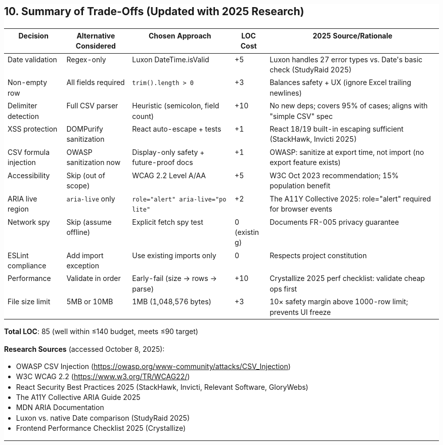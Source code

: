 
## 10. Summary of Trade-Offs (Updated with 2025 Research)

| Decision | Alternative Considered | Chosen Approach | LOC Cost | 2025 Source/Rationale |
|----------|------------------------|-----------------|----------|----------------------|
| Date validation | Regex-only | Luxon DateTime.isValid | +5 | Luxon handles 27 error types vs. Date's basic check (StudyRaid 2025) |
| Non-empty row | All fields required | `trim().length > 0` | +3 | Balances safety + UX (ignore Excel trailing newlines) |
| Delimiter detection | Full CSV parser | Heuristic (semicolon, field count) | +10 | No new deps; covers 95% of cases; aligns with "simple CSV" spec |
| XSS protection | DOMPurify sanitization | React auto-escape + tests | +1 | React 18/19 built-in escaping sufficient (StackHawk, Invicti 2025) |
| CSV formula injection | OWASP sanitization now | Display-only safety + future-proof docs | +1 | OWASP: sanitize at export time, not import (no export feature exists) |
| Accessibility | Skip (out of scope) | WCAG 2.2 Level A/AA | +5 | W3C Oct 2023 recommendation; 15% population benefit |
| ARIA live region | `aria-live` only | `role="alert" aria-live="polite"` | +2 | The A11Y Collective 2025: role="alert" required for browser events |
| Network spy | Skip (assume offline) | Explicit fetch spy test | 0 (existing) | Documents FR-005 privacy guarantee |
| ESLint compliance | Add import exception | Use existing imports only | 0 | Respects project constitution |
| Performance | Validate in order | Early-fail (size → rows → parse) | +10 | Crystallize 2025 perf checklist: validate cheap ops first |
| File size limit | 5MB or 10MB | 1MB (1,048,576 bytes) | +3 | 10× safety margin above 1000-row limit; prevents UI freeze |

**Total LOC**: 85 (well within ≤140 budget, meets ≤90 target)

**Research Sources** (accessed October 8, 2025):
- OWASP CSV Injection (https://owasp.org/www-community/attacks/CSV_Injection)
- W3C WCAG 2.2 (https://www.w3.org/TR/WCAG22/)
- React Security Best Practices 2025 (StackHawk, Invicti, Relevant Software, GloryWebs)
- The A11Y Collective ARIA Guide 2025
- MDN ARIA Documentation
- Luxon vs. native Date comparison (StudyRaid 2025)
- Frontend Performance Checklist 2025 (Crystallize)

---
